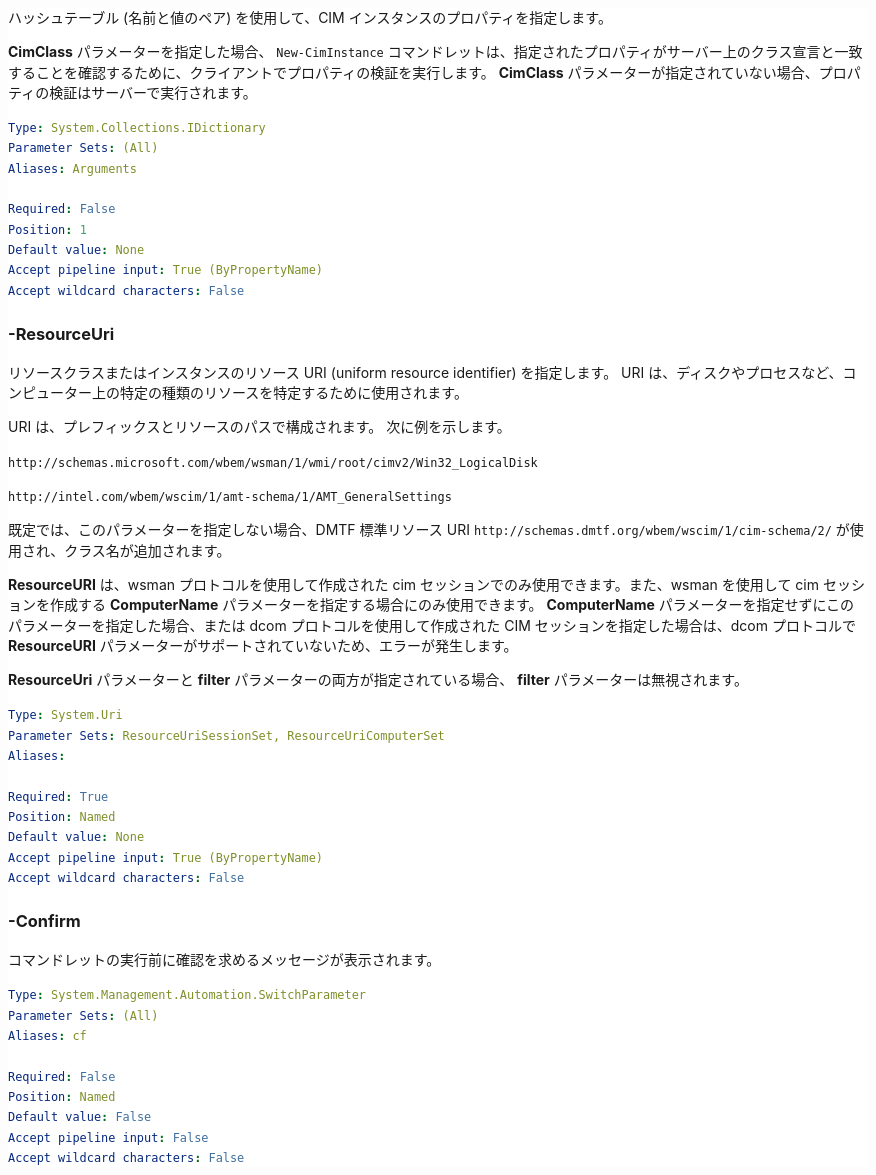 ハッシュテーブル (名前と値のペア) を使用して、CIM インスタンスのプロパティを指定します。

**CimClass** パラメーターを指定した場合、 `New-CimInstance` コマンドレットは、指定されたプロパティがサーバー上のクラス宣言と一致することを確認するために、クライアントでプロパティの検証を実行します。 **CimClass** パラメーターが指定されていない場合、プロパティの検証はサーバーで実行されます。

```yaml
Type: System.Collections.IDictionary
Parameter Sets: (All)
Aliases: Arguments

Required: False
Position: 1
Default value: None
Accept pipeline input: True (ByPropertyName)
Accept wildcard characters: False
```

### -ResourceUri

リソースクラスまたはインスタンスのリソース URI (uniform resource identifier) を指定します。 URI は、ディスクやプロセスなど、コンピューター上の特定の種類のリソースを特定するために使用されます。

URI は、プレフィックスとリソースのパスで構成されます。 次に例を示します。

`http://schemas.microsoft.com/wbem/wsman/1/wmi/root/cimv2/Win32_LogicalDisk`

`http://intel.com/wbem/wscim/1/amt-schema/1/AMT_GeneralSettings`

既定では、このパラメーターを指定しない場合、DMTF 標準リソース URI `http://schemas.dmtf.org/wbem/wscim/1/cim-schema/2/` が使用され、クラス名が追加されます。

**ResourceURI** は、wsman プロトコルを使用して作成された cim セッションでのみ使用できます。また、wsman を使用して cim セッションを作成する **ComputerName** パラメーターを指定する場合にのみ使用できます。 **ComputerName** パラメーターを指定せずにこのパラメーターを指定した場合、または dcom プロトコルを使用して作成された CIM セッションを指定した場合は、dcom プロトコルで **ResourceURI** パラメーターがサポートされていないため、エラーが発生します。

**ResourceUri** パラメーターと **filter** パラメーターの両方が指定されている場合、 **filter** パラメーターは無視されます。

```yaml
Type: System.Uri
Parameter Sets: ResourceUriSessionSet, ResourceUriComputerSet
Aliases:

Required: True
Position: Named
Default value: None
Accept pipeline input: True (ByPropertyName)
Accept wildcard characters: False
```

### -Confirm

コマンドレットの実行前に確認を求めるメッセージが表示されます。

```yaml
Type: System.Management.Automation.SwitchParameter
Parameter Sets: (All)
Aliases: cf

Required: False
Position: Named
Default value: False
Accept pipeline input: False
Accept wildcard characters: False
```
